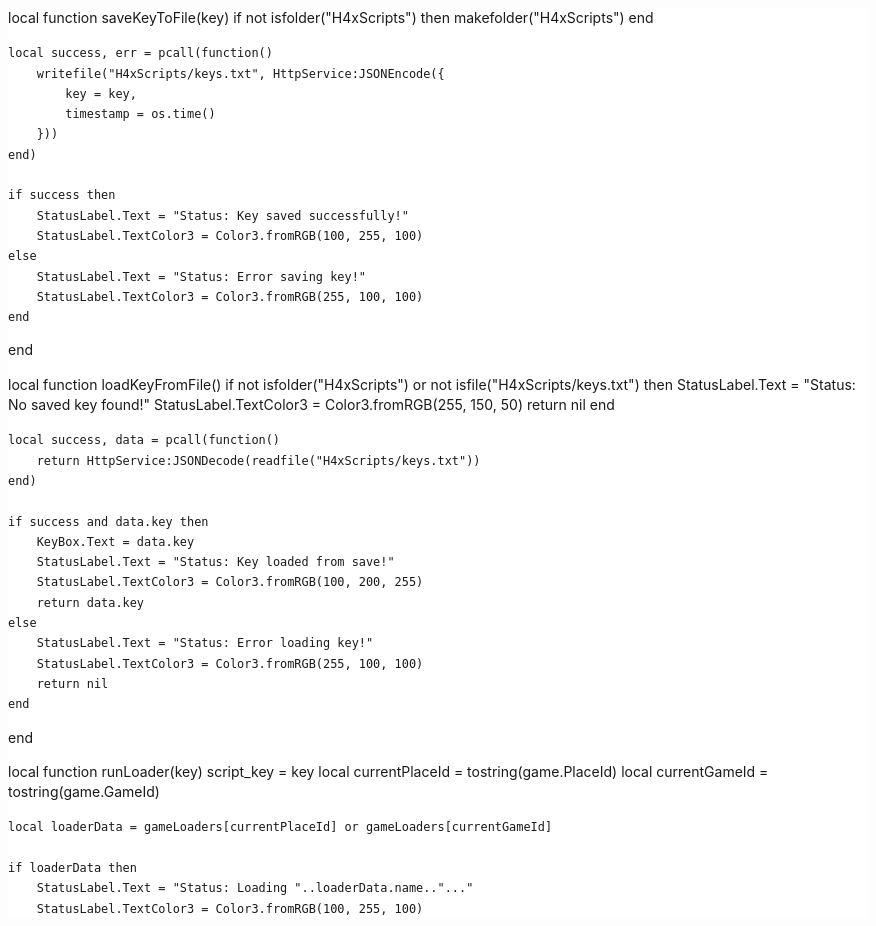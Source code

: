 local function saveKeyToFile(key)
    if not isfolder("H4xScripts") then
        makefolder("H4xScripts")
    end
    
    local success, err = pcall(function()
        writefile("H4xScripts/keys.txt", HttpService:JSONEncode({
            key = key,
            timestamp = os.time()
        }))
    end)
    
    if success then
        StatusLabel.Text = "Status: Key saved successfully!"
        StatusLabel.TextColor3 = Color3.fromRGB(100, 255, 100)
    else
        StatusLabel.Text = "Status: Error saving key!"
        StatusLabel.TextColor3 = Color3.fromRGB(255, 100, 100)
    end
end

local function loadKeyFromFile()
    if not isfolder("H4xScripts") or not isfile("H4xScripts/keys.txt") then
        StatusLabel.Text = "Status: No saved key found!"
        StatusLabel.TextColor3 = Color3.fromRGB(255, 150, 50)
        return nil
    end
    
    local success, data = pcall(function()
        return HttpService:JSONDecode(readfile("H4xScripts/keys.txt"))
    end)
    
    if success and data.key then
        KeyBox.Text = data.key
        StatusLabel.Text = "Status: Key loaded from save!"
        StatusLabel.TextColor3 = Color3.fromRGB(100, 200, 255)
        return data.key
    else
        StatusLabel.Text = "Status: Error loading key!"
        StatusLabel.TextColor3 = Color3.fromRGB(255, 100, 100)
        return nil
    end
end

local function runLoader(key)
    script_key = key
    local currentPlaceId = tostring(game.PlaceId)
    local currentGameId = tostring(game.GameId)
    
    local loaderData = gameLoaders[currentPlaceId] or gameLoaders[currentGameId]
    
    if loaderData then
        StatusLabel.Text = "Status: Loading "..loaderData.name.."..."
        StatusLabel.TextColor3 = Color3.fromRGB(100, 255, 100)
        